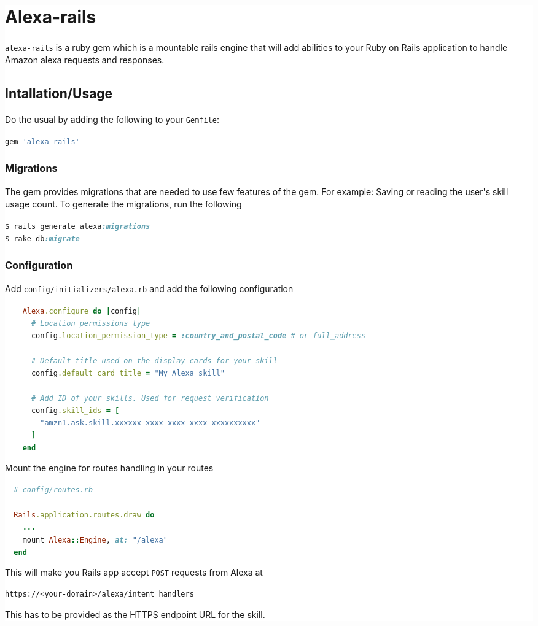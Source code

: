 # Alexa-rails
`alexa-rails` is a ruby gem which is a mountable rails engine that will add abilities to your Ruby on Rails application to handle Amazon alexa requests and responses.

## Intallation/Usage

Do the usual by adding the following to your `Gemfile`:

```ruby
gem 'alexa-rails'
```

### Migrations

The gem provides migrations that are needed to use few features of the gem.
For example: Saving or reading the user's skill usage count.
To generate the migrations, run the following

```ruby
$ rails generate alexa:migrations
$ rake db:migrate
```

### Configuration

Add `config/initializers/alexa.rb` and add the following configuration

```ruby
    Alexa.configure do |config|
      # Location permissions type
      config.location_permission_type = :country_and_postal_code # or full_address

      # Default title used on the display cards for your skill
      config.default_card_title = "My Alexa skill"

      # Add ID of your skills. Used for request verification
      config.skill_ids = [
        "amzn1.ask.skill.xxxxxx-xxxx-xxxx-xxxx-xxxxxxxxxx"
      ]
    end
```

Mount the engine for routes handling in your routes

```ruby
  # config/routes.rb

  Rails.application.routes.draw do
    ...
    mount Alexa::Engine, at: "/alexa"
  end
```

This will make you Rails app accept `POST` requests from Alexa at
```
https://<your-domain>/alexa/intent_handlers
```
This has to be provided as the HTTPS endpoint URL for the skill.
